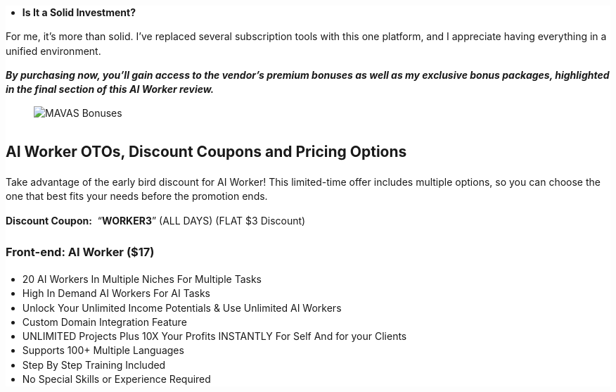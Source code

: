 
<ul>
<li><strong>Is It a Solid Investment?</strong></li>
</ul>



<p>For me, it’s more than solid. I’ve replaced several subscription tools with this one platform, and I appreciate having everything in a unified environment.</p>



<p><em><strong>By purchasing now, you’ll gain access to the vendor’s premium bonuses as well as my exclusive bonus packages, highlighted in the final section of this AI Worker review.</strong></em></p>



<figure class="wp-block-image aligncenter"><img src="https://i.imgur.com/BWmbKde.jpg" alt="MAVAS Bonuses"/></figure>



<h2 class="wp-block-heading"><strong>AI Worker OTOs, Discount Coupons and Pricing Options</strong></h2>



<p>Take advantage of the early bird discount for AI Worker! This limited-time offer includes multiple options, so you can choose the one that best fits your needs before the promotion ends.</p>



<p><strong>Discount Coupon:</strong>&nbsp;&nbsp;“<strong>WORKER3</strong>” (ALL DAYS) (FLAT $3 Discount)</p>



<h3 class="wp-block-heading"><strong>Front-end: AI Worker ($17)</strong></h3>



<ul>
<li>20 AI Workers In Multiple Niches For Multiple Tasks</li>



<li>High In Demand AI Workers For AI Tasks</li>



<li>Unlock Your Unlimited Income Potentials &amp; Use Unlimited AI Workers</li>



<li>Custom Domain Integration Feature</li>



<li>UNLIMITED Projects Plus 10X Your Profits INSTANTLY For Self And for your Clients</li>



<li>Supports 100+ Multiple Languages</li>



<li>Step By Step Training Included</li>



<li>No Special Skills or Experience Required</li>
</ul>
